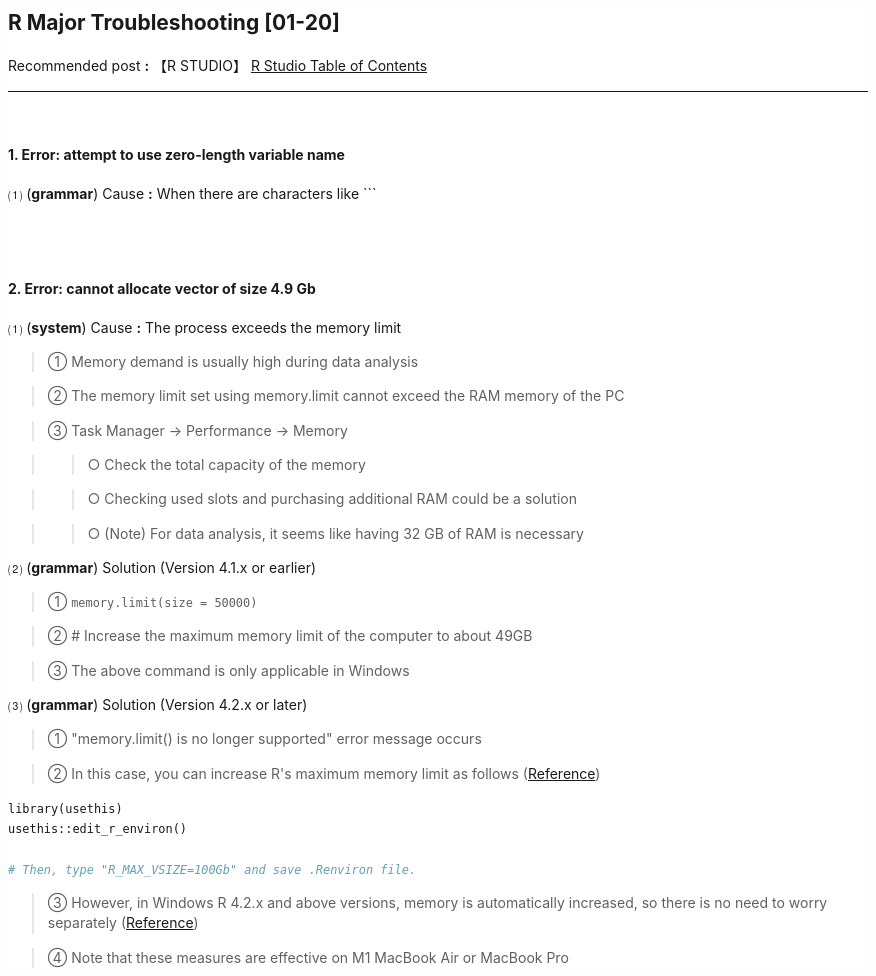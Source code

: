 ##  **R Major Troubleshooting [01-20]** 

Recommended post **:** 【R STUDIO】 [R Studio Table of Contents](https://jb243.github.io/pages/1761)

---

<br>

#### **1\. Error: attempt to use zero-length variable name**

 ⑴ (**grammar**) Cause **:** When there are characters like ```

<br>

<br>

#### **2\. Error: cannot allocate vector of size 4.9 Gb**

 ⑴ (**system**) Cause **:** The process exceeds the memory limit

> ① Memory demand is usually high during data analysis

> ② The memory limit set using memory.limit cannot exceed the RAM memory of the PC

> ③ Task Manager → Performance → Memory

>> ○ Check the total capacity of the memory

>> ○ Checking used slots and purchasing additional RAM could be a solution

>> ○ (Note) For data analysis, it seems like having 32 GB of RAM is necessary

 ⑵ (**grammar**) Solution (Version 4.1.x or earlier)

> ① `memory.limit(size = 50000)`

> ② # Increase the maximum memory limit of the computer to about 49GB

> ③ The above command is only applicable in Windows

 ⑶ (**grammar**) Solution (Version 4.2.x or later)

> ① "memory.limit() is no longer supported" error message occurs

> ② In this case, you can increase R's maximum memory limit as follows ([Reference](https://stackoverflow.com/questions/73776480/memory-limit-is-no-longer-supported-work-around))

```python
library(usethis) 
usethis::edit_r_environ()

# Then, type "R_MAX_VSIZE=100Gb" and save .Renviron file.
```

> ③ However, in Windows R 4.2.x and above versions, memory is automatically increased, so there is no need to worry separately ([Reference](https://community.rstudio.com/t/how-to-increase-the-memory-allocation-after-r-version-4-2/148935#:~:text=need%20to%20worry%2C-R%20will%20access%20all%20available%20memory%20and%20not%20limit%20itself.,-Solution))

> ④ Note that these measures are effective on M1 MacBook Air or MacBook Pro
